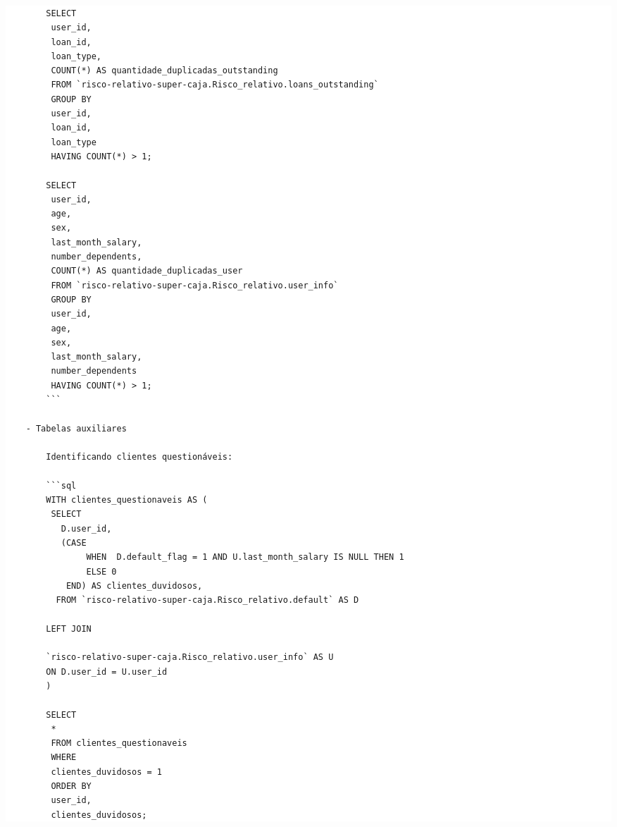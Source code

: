             SELECT
             user_id,
             loan_id,
             loan_type,
             COUNT(*) AS quantidade_duplicadas_outstanding
             FROM `risco-relativo-super-caja.Risco_relativo.loans_outstanding`
             GROUP BY
             user_id,
             loan_id,
             loan_type
             HAVING COUNT(*) > 1;
            
            SELECT
             user_id,
             age,
             sex,
             last_month_salary,
             number_dependents,
             COUNT(*) AS quantidade_duplicadas_user
             FROM `risco-relativo-super-caja.Risco_relativo.user_info`
             GROUP BY
             user_id,
             age,
             sex,
             last_month_salary,
             number_dependents
             HAVING COUNT(*) > 1; 
            ```
            
        - Tabelas auxiliares
            
            Identificando clientes questionáveis:
            
            ```sql
            WITH clientes_questionaveis AS (
             SELECT
               D.user_id,
               (CASE 
                    WHEN  D.default_flag = 1 AND U.last_month_salary IS NULL THEN 1
                    ELSE 0
                END) AS clientes_duvidosos,
              FROM `risco-relativo-super-caja.Risco_relativo.default` AS D
            
            LEFT JOIN
            
            `risco-relativo-super-caja.Risco_relativo.user_info` AS U
            ON D.user_id = U.user_id
            )
            
            SELECT
             *
             FROM clientes_questionaveis
             WHERE
             clientes_duvidosos = 1
             ORDER BY
             user_id,
             clientes_duvidosos;
            